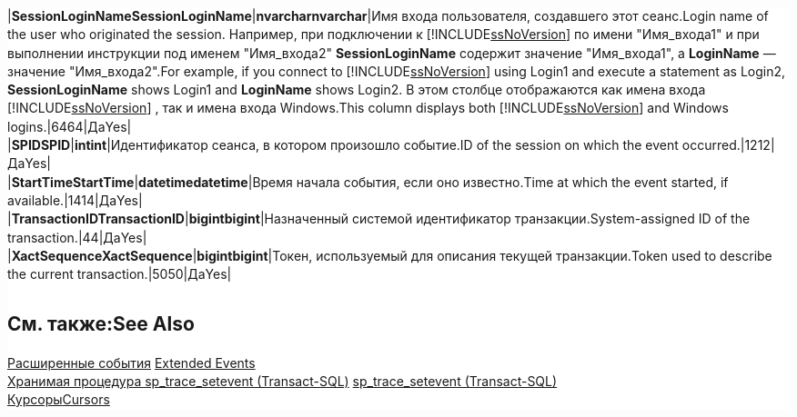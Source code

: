 |<span data-ttu-id="81047-214">**SessionLoginName**</span><span class="sxs-lookup"><span data-stu-id="81047-214">**SessionLoginName**</span></span>|<span data-ttu-id="81047-215">**nvarchar**</span><span class="sxs-lookup"><span data-stu-id="81047-215">**nvarchar**</span></span>|<span data-ttu-id="81047-216">Имя входа пользователя, создавшего этот сеанс.</span><span class="sxs-lookup"><span data-stu-id="81047-216">Login name of the user who originated the session.</span></span> <span data-ttu-id="81047-217">Например, при подключении к [!INCLUDE[ssNoVersion](../../includes/ssnoversion-md.md)] по имени "Имя_входа1" и при выполнении инструкции под именем "Имя_входа2" **SessionLoginName** содержит значение "Имя_входа1", а **LoginName** — значение "Имя_входа2".</span><span class="sxs-lookup"><span data-stu-id="81047-217">For example, if you connect to [!INCLUDE[ssNoVersion](../../includes/ssnoversion-md.md)] using Login1 and execute a statement as Login2, **SessionLoginName** shows Login1 and **LoginName** shows Login2.</span></span> <span data-ttu-id="81047-218">В этом столбце отображаются как имена входа [!INCLUDE[ssNoVersion](../../includes/ssnoversion-md.md)] , так и имена входа Windows.</span><span class="sxs-lookup"><span data-stu-id="81047-218">This column displays both [!INCLUDE[ssNoVersion](../../includes/ssnoversion-md.md)] and Windows logins.</span></span>|<span data-ttu-id="81047-219">64</span><span class="sxs-lookup"><span data-stu-id="81047-219">64</span></span>|<span data-ttu-id="81047-220">Да</span><span class="sxs-lookup"><span data-stu-id="81047-220">Yes</span></span>|  
|<span data-ttu-id="81047-221">**SPID**</span><span class="sxs-lookup"><span data-stu-id="81047-221">**SPID**</span></span>|<span data-ttu-id="81047-222">**int**</span><span class="sxs-lookup"><span data-stu-id="81047-222">**int**</span></span>|<span data-ttu-id="81047-223">Идентификатор сеанса, в котором произошло событие.</span><span class="sxs-lookup"><span data-stu-id="81047-223">ID of the session on which the event occurred.</span></span>|<span data-ttu-id="81047-224">12</span><span class="sxs-lookup"><span data-stu-id="81047-224">12</span></span>|<span data-ttu-id="81047-225">Да</span><span class="sxs-lookup"><span data-stu-id="81047-225">Yes</span></span>|  
|<span data-ttu-id="81047-226">**StartTime**</span><span class="sxs-lookup"><span data-stu-id="81047-226">**StartTime**</span></span>|<span data-ttu-id="81047-227">**datetime**</span><span class="sxs-lookup"><span data-stu-id="81047-227">**datetime**</span></span>|<span data-ttu-id="81047-228">Время начала события, если оно известно.</span><span class="sxs-lookup"><span data-stu-id="81047-228">Time at which the event started, if available.</span></span>|<span data-ttu-id="81047-229">14</span><span class="sxs-lookup"><span data-stu-id="81047-229">14</span></span>|<span data-ttu-id="81047-230">Да</span><span class="sxs-lookup"><span data-stu-id="81047-230">Yes</span></span>|  
|<span data-ttu-id="81047-231">**TransactionID**</span><span class="sxs-lookup"><span data-stu-id="81047-231">**TransactionID**</span></span>|<span data-ttu-id="81047-232">**bigint**</span><span class="sxs-lookup"><span data-stu-id="81047-232">**bigint**</span></span>|<span data-ttu-id="81047-233">Назначенный системой идентификатор транзакции.</span><span class="sxs-lookup"><span data-stu-id="81047-233">System-assigned ID of the transaction.</span></span>|<span data-ttu-id="81047-234">4</span><span class="sxs-lookup"><span data-stu-id="81047-234">4</span></span>|<span data-ttu-id="81047-235">Да</span><span class="sxs-lookup"><span data-stu-id="81047-235">Yes</span></span>|  
|<span data-ttu-id="81047-236">**XactSequence**</span><span class="sxs-lookup"><span data-stu-id="81047-236">**XactSequence**</span></span>|<span data-ttu-id="81047-237">**bigint**</span><span class="sxs-lookup"><span data-stu-id="81047-237">**bigint**</span></span>|<span data-ttu-id="81047-238">Токен, используемый для описания текущей транзакции.</span><span class="sxs-lookup"><span data-stu-id="81047-238">Token used to describe the current transaction.</span></span>|<span data-ttu-id="81047-239">50</span><span class="sxs-lookup"><span data-stu-id="81047-239">50</span></span>|<span data-ttu-id="81047-240">Да</span><span class="sxs-lookup"><span data-stu-id="81047-240">Yes</span></span>|  
  
## <a name="see-also"></a><span data-ttu-id="81047-241">См. также:</span><span class="sxs-lookup"><span data-stu-id="81047-241">See Also</span></span>  
 <span data-ttu-id="81047-242">[Расширенные события](../extended-events/extended-events.md) </span><span class="sxs-lookup"><span data-stu-id="81047-242">[Extended Events](../extended-events/extended-events.md) </span></span>  
 <span data-ttu-id="81047-243">[Хранимая процедура sp_trace_setevent (Transact-SQL)](/sql/relational-databases/system-stored-procedures/sp-trace-setevent-transact-sql) </span><span class="sxs-lookup"><span data-stu-id="81047-243">[sp_trace_setevent &#40;Transact-SQL&#41;](/sql/relational-databases/system-stored-procedures/sp-trace-setevent-transact-sql) </span></span>  
 [<span data-ttu-id="81047-244">Курсоры</span><span class="sxs-lookup"><span data-stu-id="81047-244">Cursors</span></span>](../cursors.md)  
  
  
